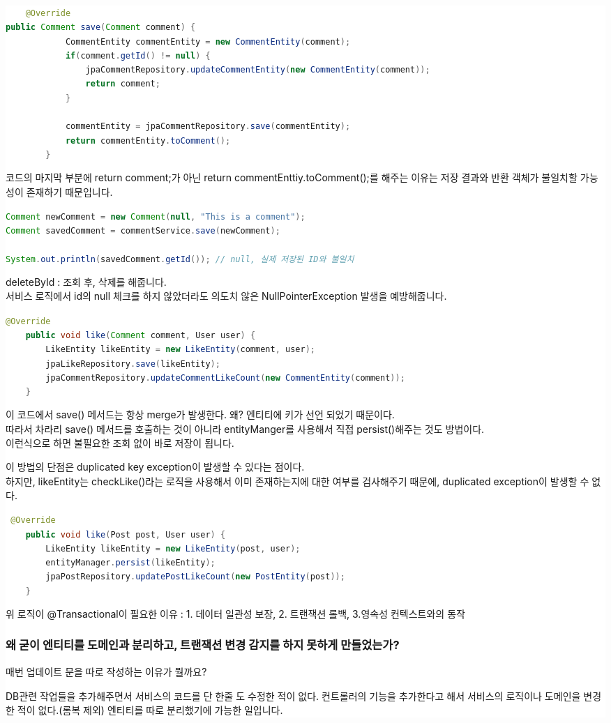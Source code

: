 ```java
    @Override
public Comment save(Comment comment) {
            CommentEntity commentEntity = new CommentEntity(comment);
            if(comment.getId() != null) {
                jpaCommentRepository.updateCommentEntity(new CommentEntity(comment));
                return comment;
            }

            commentEntity = jpaCommentRepository.save(commentEntity);
            return commentEntity.toComment();
        }
```
코드의 마지막 부분에 return comment;가 아닌 return commentEnttiy.toComment();를 해주는 이유는 저장 결과와 반환 객체가 불일치할 가능성이 존재하기 때문입니다.
```java
Comment newComment = new Comment(null, "This is a comment");
Comment savedComment = commentService.save(newComment);

System.out.println(savedComment.getId()); // null, 실제 저장된 ID와 불일치
```

deleteById : 조회 후, 삭제를 해줍니다.  
서비스 로직에서 id의 null 체크를 하지 않았더라도 의도치 않은 NullPointerException 발생을 예방해줍니다.

```java
@Override
    public void like(Comment comment, User user) {
        LikeEntity likeEntity = new LikeEntity(comment, user);
        jpaLikeRepository.save(likeEntity);
        jpaCommentRepository.updateCommentLikeCount(new CommentEntity(comment));
    }
```
이 코드에서 save() 메서드는 항상 merge가 발생한다. 왜? 엔티티에 키가 선언 되었기 때문이다.  
따라서 차라리 save() 메서드를 호출하는 것이 아니라 entityManger를 사용해서 직접 persist()해주는 것도 방법이다.  
이런식으로 하면 불필요한 조회 없이 바로 저장이 됩니다.  

이 방법의 단점은 duplicated key exception이 발생할 수 있다는 점이다.  
하지만, likeEntity는 checkLike()라는 로직을 사용해서 이미 존재하는지에 대한 여부를 검사해주기 때문에, duplicated exception이 발생할 수 없다.  

```java
 @Override
    public void like(Post post, User user) {
        LikeEntity likeEntity = new LikeEntity(post, user);
        entityManager.persist(likeEntity);
        jpaPostRepository.updatePostLikeCount(new PostEntity(post));
    }
```
위 로직이 @Transactional이 필요한 이유 : 1. 데이터 일관성 보장, 2. 트랜잭션 롤백, 3.영속성 컨텍스트와의 동작


### 왜 굳이 엔티티를 도메인과 분리하고, 트랜잭션 변경 감지를 하지 못하게 만들었는가?  
매번 업데이트 문을 따로 작성하는 이유가 뭘까요? 

DB관련 작업들을 추가해주면서 서비스의 코드를 단 한줄 도 수정한 적이 없다.
컨트롤러의 기능을 추가한다고 해서 서비스의 로직이나 도메인을 변경한 적이 없다.(롬복 제외)
엔티티를 따로 분리했기에 가능한 일입니다.
